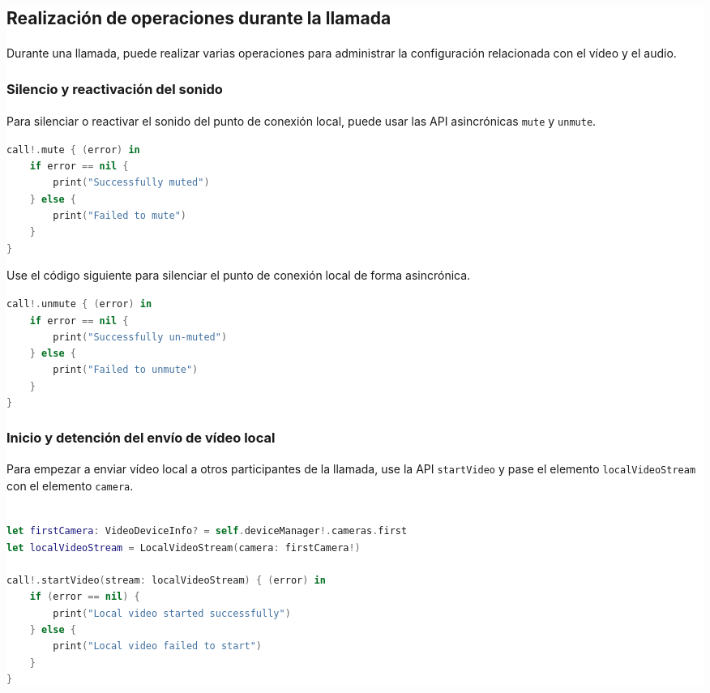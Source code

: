 ## <a name="perform-mid-call-operations"></a>Realización de operaciones durante la llamada

Durante una llamada, puede realizar varias operaciones para administrar la configuración relacionada con el vídeo y el audio.

### <a name="mute-and-unmute"></a>Silencio y reactivación del sonido

Para silenciar o reactivar el sonido del punto de conexión local, puede usar las API asincrónicas `mute` y `unmute`.

```swift
call!.mute { (error) in
    if error == nil {
        print("Successfully muted")
    } else {
        print("Failed to mute")
    }
}

```

Use el código siguiente para silenciar el punto de conexión local de forma asincrónica.

```swift
call!.unmute { (error) in
    if error == nil {
        print("Successfully un-muted")
    } else {
        print("Failed to unmute")
    }
}
```

### <a name="start-and-stop-sending-local-video"></a>Inicio y detención del envío de vídeo local

Para empezar a enviar vídeo local a otros participantes de la llamada, use la API `startVideo` y pase el elemento `localVideoStream` con el elemento `camera`.

```swift

let firstCamera: VideoDeviceInfo? = self.deviceManager!.cameras.first
let localVideoStream = LocalVideoStream(camera: firstCamera!)

call!.startVideo(stream: localVideoStream) { (error) in
    if (error == nil) {
        print("Local video started successfully")
    } else {
        print("Local video failed to start")
    }
}

```
